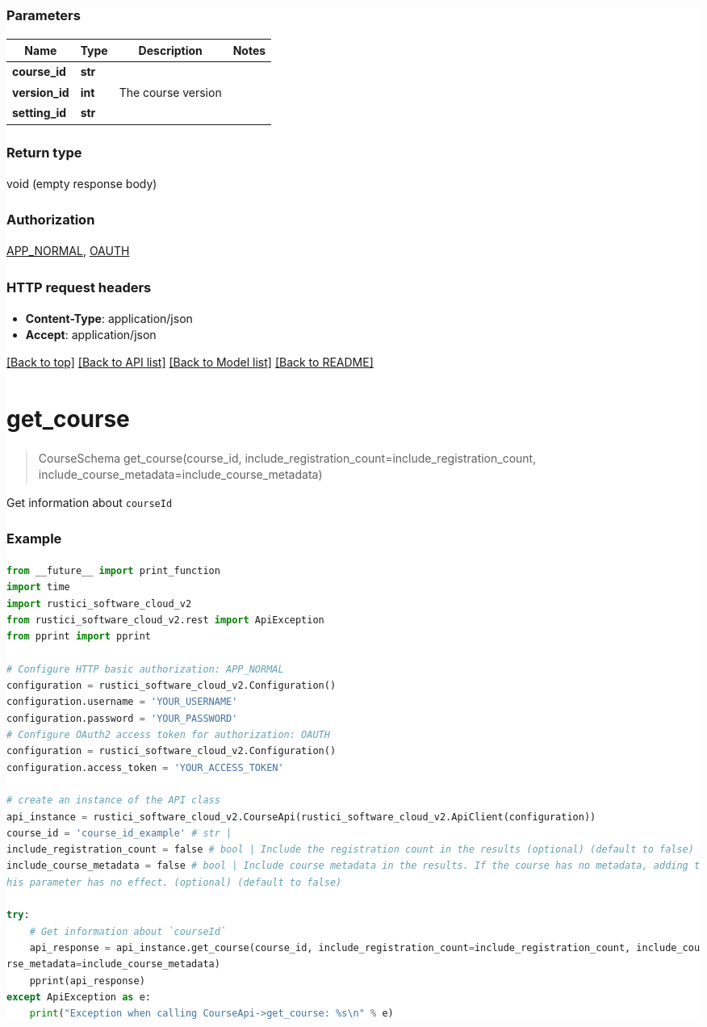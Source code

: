 ### Parameters

Name | Type | Description  | Notes
------------- | ------------- | ------------- | -------------
 **course_id** | **str**|  | 
 **version_id** | **int**| The course version | 
 **setting_id** | **str**|  | 

### Return type

void (empty response body)

### Authorization

[APP_NORMAL](../README.md#APP_NORMAL), [OAUTH](../README.md#OAUTH)

### HTTP request headers

 - **Content-Type**: application/json
 - **Accept**: application/json

[[Back to top]](#) [[Back to API list]](../README.md#documentation-for-api-endpoints) [[Back to Model list]](../README.md#documentation-for-models) [[Back to README]](../README.md)

# **get_course**
> CourseSchema get_course(course_id, include_registration_count=include_registration_count, include_course_metadata=include_course_metadata)

Get information about `courseId`

### Example
```python
from __future__ import print_function
import time
import rustici_software_cloud_v2
from rustici_software_cloud_v2.rest import ApiException
from pprint import pprint

# Configure HTTP basic authorization: APP_NORMAL
configuration = rustici_software_cloud_v2.Configuration()
configuration.username = 'YOUR_USERNAME'
configuration.password = 'YOUR_PASSWORD'
# Configure OAuth2 access token for authorization: OAUTH
configuration = rustici_software_cloud_v2.Configuration()
configuration.access_token = 'YOUR_ACCESS_TOKEN'

# create an instance of the API class
api_instance = rustici_software_cloud_v2.CourseApi(rustici_software_cloud_v2.ApiClient(configuration))
course_id = 'course_id_example' # str | 
include_registration_count = false # bool | Include the registration count in the results (optional) (default to false)
include_course_metadata = false # bool | Include course metadata in the results. If the course has no metadata, adding this parameter has no effect. (optional) (default to false)

try:
    # Get information about `courseId`
    api_response = api_instance.get_course(course_id, include_registration_count=include_registration_count, include_course_metadata=include_course_metadata)
    pprint(api_response)
except ApiException as e:
    print("Exception when calling CourseApi->get_course: %s\n" % e)
```
